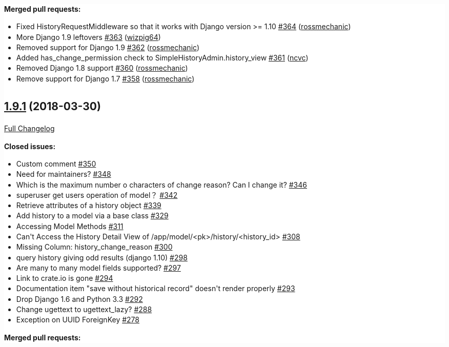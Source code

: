 **Merged pull requests:**

- Fixed HistoryRequestMiddleware so that it works with Django version \>= 1.10 [\#364](https://github.com/jazzband/django-simple-history/pull/364) ([rossmechanic](https://github.com/rossmechanic))
- More Django 1.9 leftovers [\#363](https://github.com/jazzband/django-simple-history/pull/363) ([wizpig64](https://github.com/wizpig64))
- Removed support for Django 1.9 [\#362](https://github.com/jazzband/django-simple-history/pull/362) ([rossmechanic](https://github.com/rossmechanic))
- Added has\_change\_permission check to SimpleHistoryAdmin.history\_view [\#361](https://github.com/jazzband/django-simple-history/pull/361) ([ncvc](https://github.com/ncvc))
- Removed Django 1.8 support [\#360](https://github.com/jazzband/django-simple-history/pull/360) ([rossmechanic](https://github.com/rossmechanic))
- Remove support for Django 1.7 [\#358](https://github.com/jazzband/django-simple-history/pull/358) ([rossmechanic](https://github.com/rossmechanic))

## [1.9.1](https://github.com/jazzband/django-simple-history/tree/1.9.1) (2018-03-30)

[Full Changelog](https://github.com/jazzband/django-simple-history/compare/1.9.0...1.9.1)

**Closed issues:**

- Custom comment [\#350](https://github.com/jazzband/django-simple-history/issues/350)
- Need for maintainers? [\#348](https://github.com/jazzband/django-simple-history/issues/348)
- Which is the maximum number o characters of change reason? Can I change it? [\#346](https://github.com/jazzband/django-simple-history/issues/346)
- superuser get users operation of model？ [\#342](https://github.com/jazzband/django-simple-history/issues/342)
- Retrieve attributes of a history object [\#339](https://github.com/jazzband/django-simple-history/issues/339)
- Add history to a model via a base class [\#329](https://github.com/jazzband/django-simple-history/issues/329)
- Accessing Model Methods [\#311](https://github.com/jazzband/django-simple-history/issues/311)
- Can't Access the History Detail View of /app/model/\<pk\>/history/\<history\_id\> [\#308](https://github.com/jazzband/django-simple-history/issues/308)
- Missing Column: history\_change\_reason [\#300](https://github.com/jazzband/django-simple-history/issues/300)
- query history giving odd results \(django 1.10\) [\#298](https://github.com/jazzband/django-simple-history/issues/298)
- Are many to many model fields supported? [\#297](https://github.com/jazzband/django-simple-history/issues/297)
- Link to crate.io is gone [\#294](https://github.com/jazzband/django-simple-history/issues/294)
- Documentation item "save without historical record" doesn't render properly [\#293](https://github.com/jazzband/django-simple-history/issues/293)
- Drop Django 1.6 and Python 3.3 [\#292](https://github.com/jazzband/django-simple-history/issues/292)
- Change ugettext to ugettext\_lazy? [\#288](https://github.com/jazzband/django-simple-history/issues/288)
- Exception on UUID ForeignKey [\#278](https://github.com/jazzband/django-simple-history/issues/278)

**Merged pull requests:**

